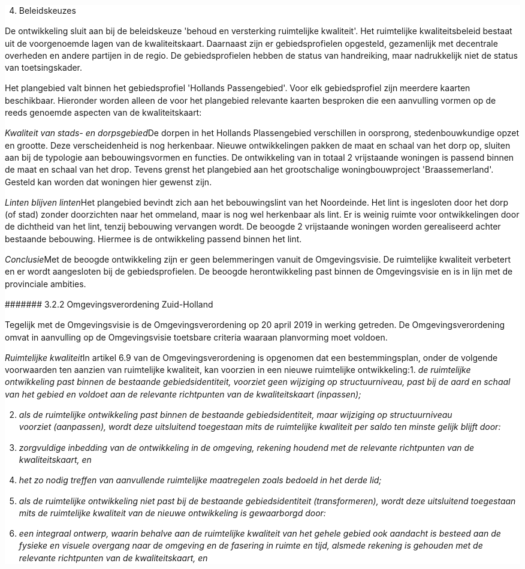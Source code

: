 4. Beleidskeuzes

De ontwikkeling sluit aan bij de beleidskeuze 'behoud en versterking ruimtelijke kwaliteit'. Het ruimtelijke kwaliteitsbeleid bestaat uit de voorgenoemde lagen van de kwaliteitskaart. Daarnaast zijn er gebiedsprofielen opgesteld, gezamenlijk met decentrale overheden en andere partijen in de regio. De gebiedsprofielen hebben de status van handreiking, maar nadrukkelijk niet de status van toetsingskader.

Het plangebied valt binnen het gebiedsprofiel 'Hollands Passengebied'. Voor elk gebiedsprofiel zijn meerdere kaarten beschikbaar. Hieronder worden alleen de voor het plangebied relevante kaarten besproken die een aanvulling vormen op de reeds genoemde aspecten van de kwaliteitskaart:

*Kwaliteit van stads\- en dorpsgebied*De dorpen in het Hollands Plassengebied verschillen in oorsprong, stedenbouwkundige opzet en grootte. Deze verscheidenheid is nog herkenbaar. Nieuwe ontwikkelingen pakken de maat en schaal van het dorp op, sluiten aan bij de typologie aan bebouwingsvormen en functies. De ontwikkeling van in totaal 2 vrijstaande woningen is passend binnen de maat en schaal van het drop. Tevens grenst het plangebied aan het grootschalige woningbouwproject 'Braassemerland'. Gesteld kan worden dat woningen hier gewenst zijn.

*Linten blijven linten*Het plangebied bevindt zich aan het bebouwingslint van het Noordeinde. Het lint is ingesloten door het dorp (of stad) zonder doorzichten naar het ommeland, maar is nog wel herkenbaar als lint. Er is weinig ruimte voor ontwikkelingen door de dichtheid van het lint, tenzij bebouwing vervangen wordt. De beoogde 2 vrijstaande woningen worden gerealiseerd achter bestaande bebouwing. Hiermee is de ontwikkeling passend binnen het lint.

*Conclusie*Met de beoogde ontwikkeling zijn er geen belemmeringen vanuit de Omgevingsvisie. De ruimtelijke kwaliteit verbetert en er wordt aangesloten bij de gebiedsprofielen. De beoogde herontwikkeling past binnen de Omgevingsvisie en is in lijn met de provinciale ambities.

####### 3\.2\.2 Omgevingsverordening Zuid\-Holland

Tegelijk met de Omgevingsvisie is de Omgevingsverordening op 20 april 2019 in werking getreden. De Omgevingsverordening omvat in aanvulling op de Omgevingsvisie toetsbare criteria waaraan planvorming moet voldoen.

*Ruimtelijke kwaliteit*In artikel 6\.9 van de Omgevingsverordening is opgenomen dat een bestemmingsplan, onder de volgende voorwaarden ten aanzien van ruimtelijke kwaliteit, kan voorzien in een nieuwe ruimtelijke ontwikkeling:1. *de ruimtelijke ontwikkeling past binnen de bestaande gebiedsidentiteit, voorziet geen wijziging op structuurniveau, past bij de aard en schaal van het gebied en voldoet aan de relevante richtpunten van de kwaliteitskaart (inpassen);*

2. *als de ruimtelijke ontwikkeling past binnen de bestaande gebiedsidentiteit, maar wijziging op structuurniveau voorziet (aanpassen), wordt deze uitsluitend toegestaan mits de ruimtelijke kwaliteit per saldo ten minste gelijk blijft door:*

1. *zorgvuldige inbedding van de ontwikkeling in de omgeving, rekening houdend met de relevante richtpunten van de kwaliteitskaart, en*

2. *het zo nodig treffen van aanvullende ruimtelijke maatregelen zoals bedoeld in het derde lid;*

3. *als de ruimtelijke ontwikkeling niet past bij de bestaande gebiedsidentiteit (transformeren), wordt deze uitsluitend toegestaan mits de ruimtelijke kwaliteit van de nieuwe ontwikkeling is gewaarborgd door:*

1. *een integraal ontwerp, waarin behalve aan de ruimtelijke kwaliteit van het gehele gebied ook aandacht is besteed aan de fysieke en visuele overgang naar de omgeving en de fasering in ruimte en tijd, alsmede rekening is gehouden met de relevante richtpunten van de kwaliteitskaart, en*
